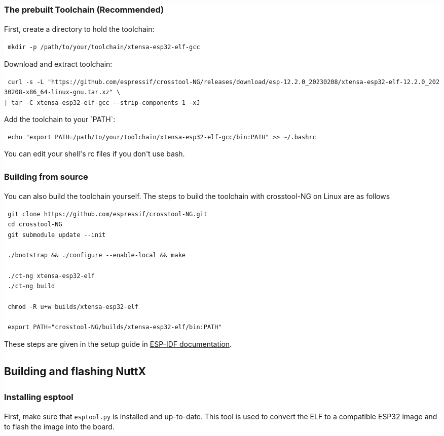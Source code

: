 ### The prebuilt Toolchain (Recommended)

First, create a directory to hold the toolchain:

``` console
 mkdir -p /path/to/your/toolchain/xtensa-esp32-elf-gcc
```

Download and extract toolchain:

``` console
 curl -s -L "https://github.com/espressif/crosstool-NG/releases/download/esp-12.2.0_20230208/xtensa-esp32-elf-12.2.0_20230208-x86_64-linux-gnu.tar.xz" \
| tar -C xtensa-esp32-elf-gcc --strip-components 1 -xJ
```

Add the toolchain to your \`PATH\`:

``` console
 echo "export PATH=/path/to/your/toolchain/xtensa-esp32-elf-gcc/bin:PATH" >> ~/.bashrc
```

You can edit your shell's rc files if you don't use bash.

### Building from source

You can also build the toolchain yourself. The steps to build the
toolchain with crosstool-NG on Linux are as follows

``` console
 git clone https://github.com/espressif/crosstool-NG.git
 cd crosstool-NG
 git submodule update --init

 ./bootstrap && ./configure --enable-local && make

 ./ct-ng xtensa-esp32-elf
 ./ct-ng build

 chmod -R u+w builds/xtensa-esp32-elf

 export PATH="crosstool-NG/builds/xtensa-esp32-elf/bin:PATH"
```

These steps are given in the setup guide in [ESP-IDF
documentation](https://docs.espressif.com/projects/esp-idf/en/latest/get-started/linux-setup-scratch.html).

## Building and flashing NuttX

### Installing esptool

First, make sure that `esptool.py` is installed and up-to-date. This
tool is used to convert the ELF to a compatible ESP32 image and to flash
the image into the board.
